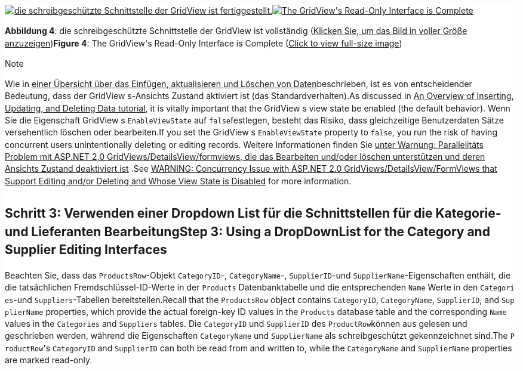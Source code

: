 <span data-ttu-id="3afbe-153">[![die schreibgeschützte Schnittstelle der GridView ist fertiggestellt.](customizing-the-data-modification-interface-cs/_static/image11.png)](customizing-the-data-modification-interface-cs/_static/image10.png)</span><span class="sxs-lookup"><span data-stu-id="3afbe-153">[![The GridView's Read-Only Interface is Complete](customizing-the-data-modification-interface-cs/_static/image11.png)](customizing-the-data-modification-interface-cs/_static/image10.png)</span></span>

<span data-ttu-id="3afbe-154">**Abbildung 4**: die schreibgeschützte Schnittstelle der GridView ist vollständig ([Klicken Sie, um das Bild in voller Größe anzuzeigen](customizing-the-data-modification-interface-cs/_static/image12.png))</span><span class="sxs-lookup"><span data-stu-id="3afbe-154">**Figure 4**: The GridView's Read-Only Interface is Complete ([Click to view full-size image](customizing-the-data-modification-interface-cs/_static/image12.png))</span></span>

> [!NOTE]
> <span data-ttu-id="3afbe-155">Wie in [einer Übersicht über das Einfügen, aktualisieren und Löschen von Daten](an-overview-of-inserting-updating-and-deleting-data-cs.md)beschrieben, ist es von entscheidender Bedeutung, dass der GridView s-Ansichts Zustand aktiviert ist (das Standardverhalten).</span><span class="sxs-lookup"><span data-stu-id="3afbe-155">As discussed in [An Overview of Inserting, Updating, and Deleting Data tutorial](an-overview-of-inserting-updating-and-deleting-data-cs.md), it is vitally important that the GridView s view state be enabled (the default behavior).</span></span> <span data-ttu-id="3afbe-156">Wenn Sie die Eigenschaft GridView s `EnableViewState` auf `false`festlegen, besteht das Risiko, dass gleichzeitige Benutzerdaten Sätze versehentlich löschen oder bearbeiten.</span><span class="sxs-lookup"><span data-stu-id="3afbe-156">If you set the GridView s `EnableViewState` property to `false`, you run the risk of having concurrent users unintentionally deleting or editing records.</span></span> <span data-ttu-id="3afbe-157">Weitere Informationen finden Sie [unter Warnung: Parallelitäts Problem mit ASP.NET 2,0 GridViews/DetailsView/formviews, die das Bearbeiten und/oder löschen unterstützen und deren Ansichts Zustand deaktiviert ist](http://scottonwriting.net/sowblog/posts/10054.aspx) .</span><span class="sxs-lookup"><span data-stu-id="3afbe-157">See [WARNING: Concurrency Issue with ASP.NET 2.0 GridViews/DetailsView/FormViews that Support Editing and/or Deleting and Whose View State is Disabled](http://scottonwriting.net/sowblog/posts/10054.aspx) for more information.</span></span>

## <a name="step-3-using-a-dropdownlist-for-the-category-and-supplier-editing-interfaces"></a><span data-ttu-id="3afbe-158">Schritt 3: Verwenden einer Dropdown List für die Schnittstellen für die Kategorie-und Lieferanten Bearbeitung</span><span class="sxs-lookup"><span data-stu-id="3afbe-158">Step 3: Using a DropDownList for the Category and Supplier Editing Interfaces</span></span>

<span data-ttu-id="3afbe-159">Beachten Sie, dass das `ProductsRow`-Objekt `CategoryID`-, `CategoryName`-, `SupplierID`-und `SupplierName`-Eigenschaften enthält, die die tatsächlichen Fremdschlüssel-ID-Werte in der `Products` Datenbanktabelle und die entsprechenden `Name` Werte in den `Categories`-und `Suppliers`-Tabellen bereitstellen.</span><span class="sxs-lookup"><span data-stu-id="3afbe-159">Recall that the `ProductsRow` object contains `CategoryID`, `CategoryName`, `SupplierID`, and `SupplierName` properties, which provide the actual foreign-key ID values in the `Products` database table and the corresponding `Name` values in the `Categories` and `Suppliers` tables.</span></span> <span data-ttu-id="3afbe-160">Die `CategoryID` und `SupplierID` des `ProductRow`können aus gelesen und geschrieben werden, während die Eigenschaften `CategoryName` und `SupplierName` als schreibgeschützt gekennzeichnet sind.</span><span class="sxs-lookup"><span data-stu-id="3afbe-160">The `ProductRow`'s `CategoryID` and `SupplierID` can both be read from and written to, while the `CategoryName` and `SupplierName` properties are marked read-only.</span></span>
